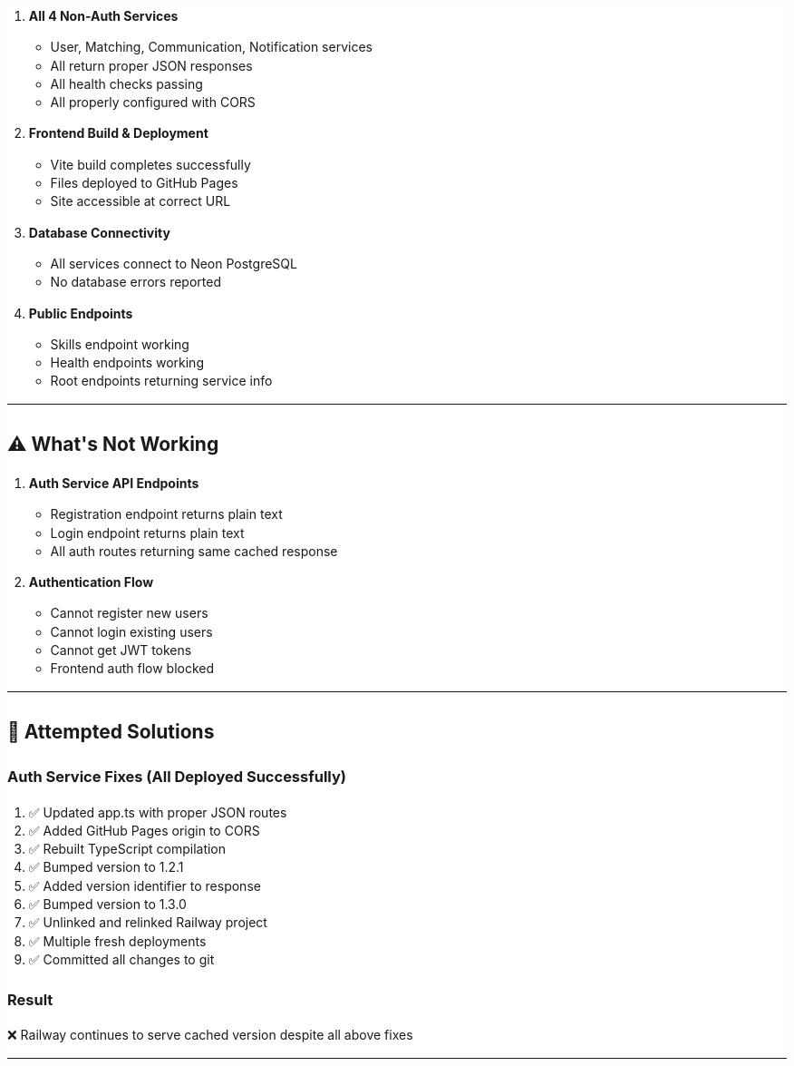 1. **All 4 Non-Auth Services** 
   - User, Matching, Communication, Notification services
   - All return proper JSON responses
   - All health checks passing
   - All properly configured with CORS

2. **Frontend Build & Deployment**
   - Vite build completes successfully
   - Files deployed to GitHub Pages
   - Site accessible at correct URL

3. **Database Connectivity**
   - All services connect to Neon PostgreSQL
   - No database errors reported

4. **Public Endpoints**
   - Skills endpoint working
   - Health endpoints working
   - Root endpoints returning service info

---

## ⚠️ What's Not Working

1. **Auth Service API Endpoints**
   - Registration endpoint returns plain text
   - Login endpoint returns plain text
   - All auth routes returning same cached response
   
2. **Authentication Flow**
   - Cannot register new users
   - Cannot login existing users
   - Cannot get JWT tokens
   - Frontend auth flow blocked

---

## 🔧 Attempted Solutions

### Auth Service Fixes (All Deployed Successfully)
1. ✅ Updated app.ts with proper JSON routes
2. ✅ Added GitHub Pages origin to CORS
3. ✅ Rebuilt TypeScript compilation
4. ✅ Bumped version to 1.2.1
5. ✅ Added version identifier to response
6. ✅ Bumped version to 1.3.0
7. ✅ Unlinked and relinked Railway project
8. ✅ Multiple fresh deployments
9. ✅ Committed all changes to git

### Result
❌ Railway continues to serve cached version despite all above fixes

---